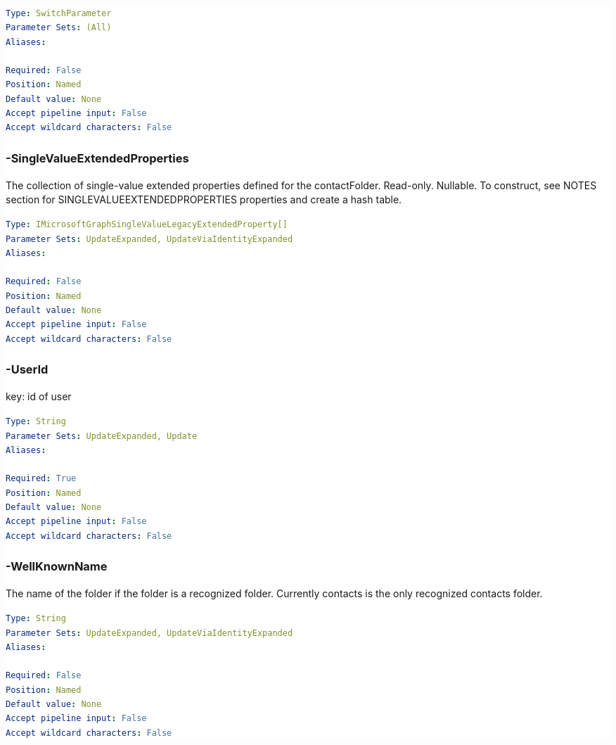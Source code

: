 ```yaml
Type: SwitchParameter
Parameter Sets: (All)
Aliases:

Required: False
Position: Named
Default value: None
Accept pipeline input: False
Accept wildcard characters: False
```

### -SingleValueExtendedProperties
The collection of single-value extended properties defined for the contactFolder.
Read-only.
Nullable.
To construct, see NOTES section for SINGLEVALUEEXTENDEDPROPERTIES properties and create a hash table.

```yaml
Type: IMicrosoftGraphSingleValueLegacyExtendedProperty[]
Parameter Sets: UpdateExpanded, UpdateViaIdentityExpanded
Aliases:

Required: False
Position: Named
Default value: None
Accept pipeline input: False
Accept wildcard characters: False
```

### -UserId
key: id of user

```yaml
Type: String
Parameter Sets: UpdateExpanded, Update
Aliases:

Required: True
Position: Named
Default value: None
Accept pipeline input: False
Accept wildcard characters: False
```

### -WellKnownName
The name of the folder if the folder is a recognized folder.
Currently contacts is the only recognized contacts folder.

```yaml
Type: String
Parameter Sets: UpdateExpanded, UpdateViaIdentityExpanded
Aliases:

Required: False
Position: Named
Default value: None
Accept pipeline input: False
Accept wildcard characters: False
```
